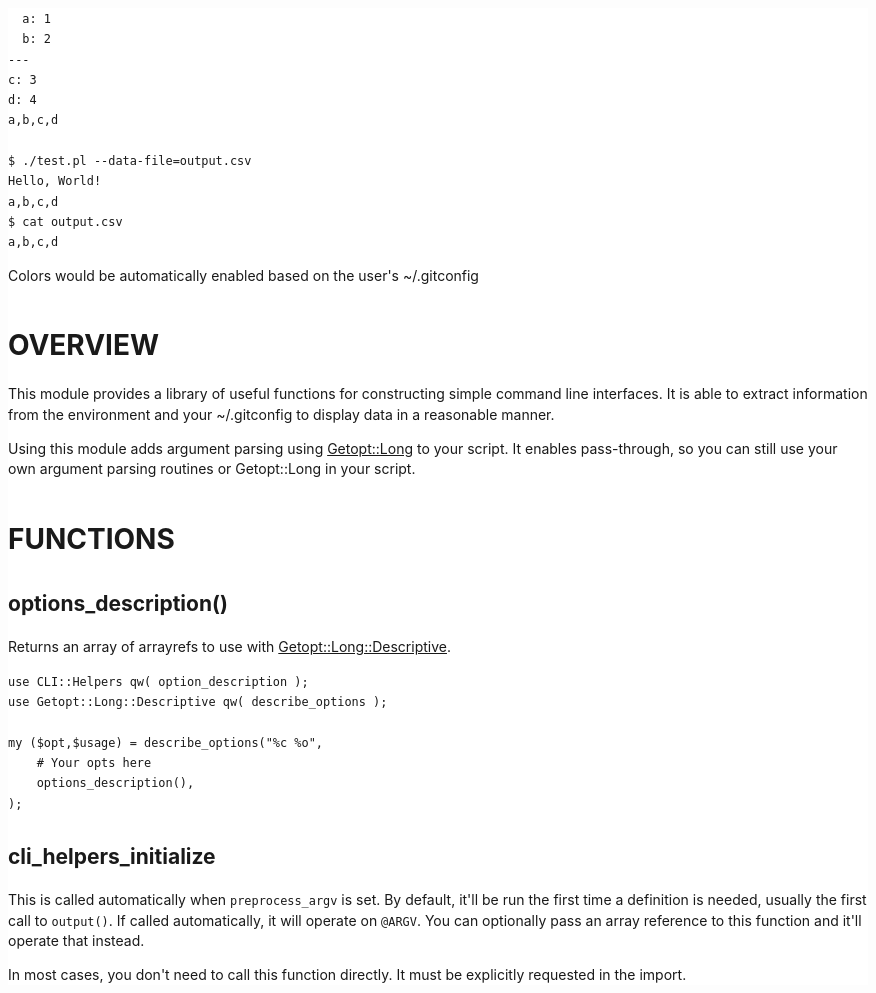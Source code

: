       a: 1
      b: 2
    ---
    c: 3
    d: 4
    a,b,c,d

    $ ./test.pl --data-file=output.csv
    Hello, World!
    a,b,c,d
    $ cat output.csv
    a,b,c,d

Colors would be automatically enabled based on the user's ~/.gitconfig

# OVERVIEW

This module provides a library of useful functions for constructing simple command
line interfaces.  It is able to extract information from the environment and your
~/.gitconfig to display data in a reasonable manner.

Using this module adds argument parsing using [Getopt::Long](https://metacpan.org/pod/Getopt%3A%3ALong) to your script.  It
enables pass-through, so you can still use your own argument parsing routines or
Getopt::Long in your script.

# FUNCTIONS

## options\_description()

Returns an array of arrayrefs to use with [Getopt::Long::Descriptive](https://metacpan.org/pod/Getopt%3A%3ALong%3A%3ADescriptive).

    use CLI::Helpers qw( option_description );
    use Getopt::Long::Descriptive qw( describe_options );

    my ($opt,$usage) = describe_options("%c %o",
        # Your opts here
        options_description(),
    );

## cli\_helpers\_initialize

This is called automatically when `preprocess_argv` is set. By default, it'll
be run the first time a definition is needed, usually the first call to
`output()`.  If called automatically, it will operate on `@ARGV`.  You can
optionally pass an array reference to this function and it'll operate that
instead.

In most cases, you don't need to call this function directly.  It must be
explicitly requested in the import.
